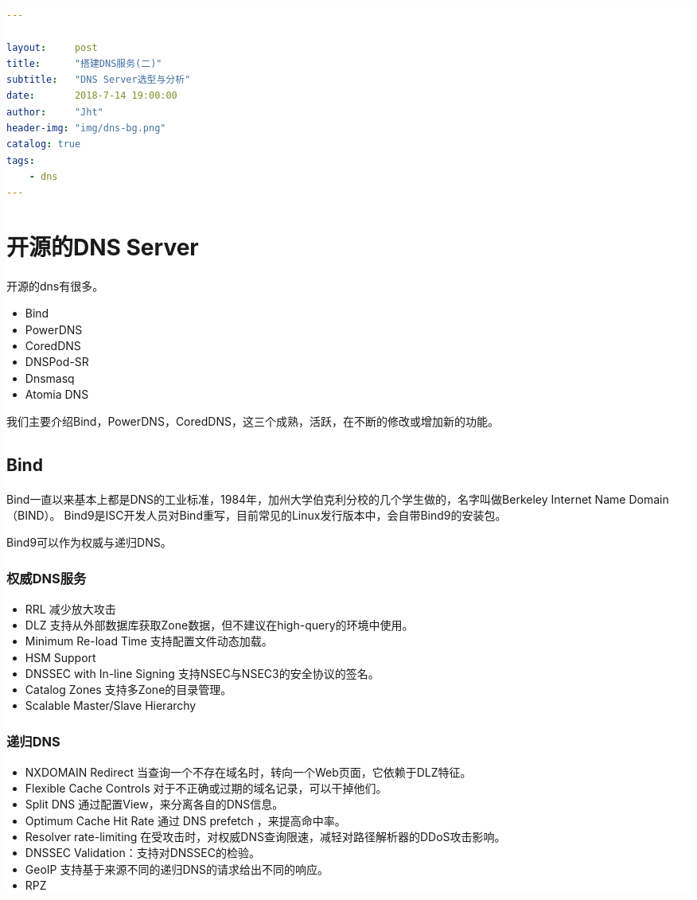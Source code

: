 ```yaml
---

layout:     post
title:      "搭建DNS服务(二)"
subtitle:   "DNS Server选型与分析"
date:       2018-7-14 19:00:00
author:     "Jht"
header-img: "img/dns-bg.png"
catalog: true
tags:
    - dns
---
```


# 开源的DNS Server

开源的dns有很多。

- Bind
- PowerDNS
- CoredDNS
- DNSPod-SR
- Dnsmasq
- Atomia DNS

我们主要介绍Bind，PowerDNS，CoredDNS，这三个成熟，活跃，在不断的修改或增加新的功能。

## Bind

Bind一直以来基本上都是DNS的工业标准，1984年，加州大学伯克利分校的几个学生做的，名字叫做Berkeley Internet Name Domain（BIND）。
Bind9是ISC开发人员对Bind重写，目前常见的Linux发行版本中，会自带Bind9的安装包。

Bind9可以作为权威与递归DNS。

### 权威DNS服务

- RRL 减少放大攻击
- DLZ 支持从外部数据库获取Zone数据，但不建议在high-query的环境中使用。
- Minimum Re-load Time 支持配置文件动态加载。
- HSM Support
- DNSSEC with In-line Signing 支持NSEC与NSEC3的安全协议的签名。
- Catalog Zones 支持多Zone的目录管理。
- Scalable Master/Slave Hierarchy


### 递归DNS

- NXDOMAIN Redirect 当查询一个不存在域名时，转向一个Web页面，它依赖于DLZ特征。
- Flexible Cache Controls 对于不正确或过期的域名记录，可以干掉他们。
- Split DNS 通过配置View，来分离各自的DNS信息。
- Optimum Cache Hit Rate 通过 DNS prefetch ，来提高命中率。
- Resolver rate-limiting 在受攻击时，对权威DNS查询限速，减轻对路径解析器的DDoS攻击影响。
- DNSSEC Validation：支持对DNSSEC的检验。
- GeoIP 支持基于来源不同的递归DNS的请求给出不同的响应。
- RPZ
